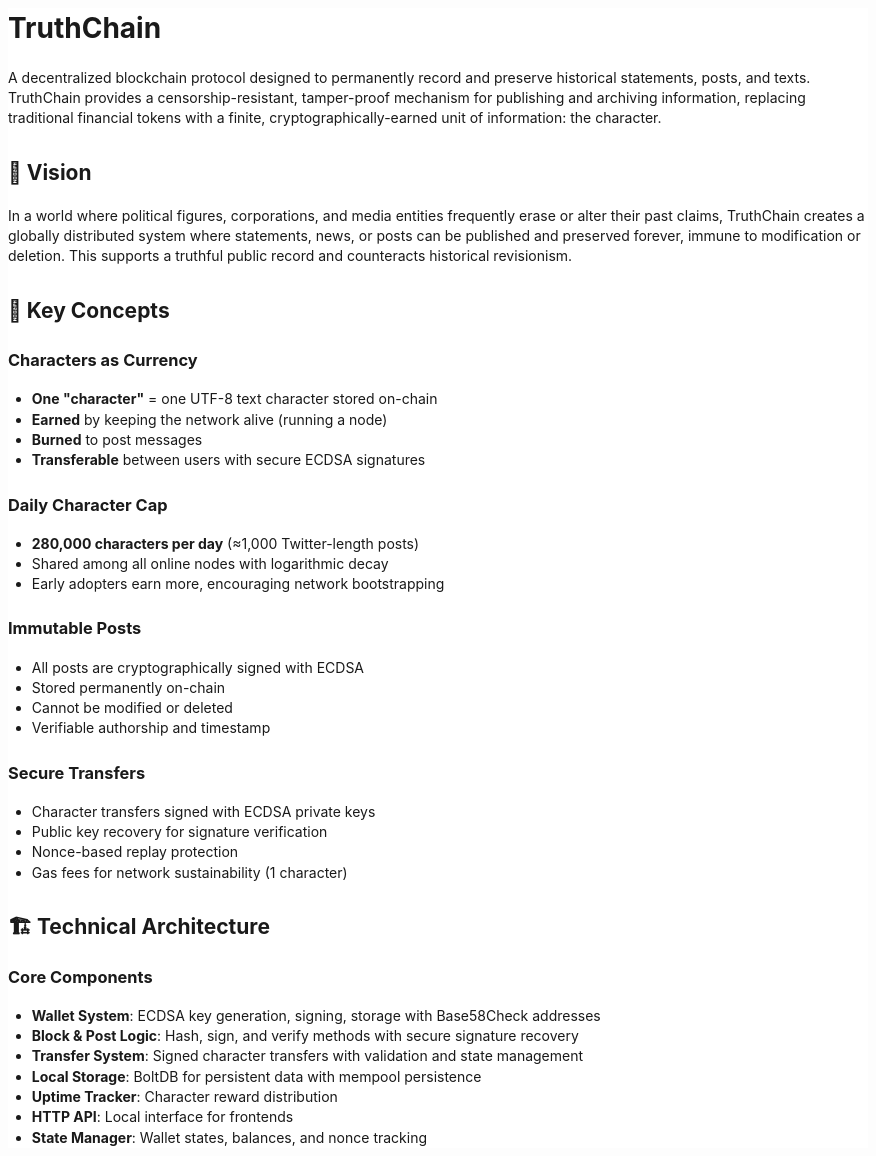 # TruthChain

A decentralized blockchain protocol designed to permanently record and preserve historical statements, posts, and texts. TruthChain provides a censorship-resistant, tamper-proof mechanism for publishing and archiving information, replacing traditional financial tokens with a finite, cryptographically-earned unit of information: the character.

## 🎯 Vision

In a world where political figures, corporations, and media entities frequently erase or alter their past claims, TruthChain creates a globally distributed system where statements, news, or posts can be published and preserved forever, immune to modification or deletion. This supports a truthful public record and counteracts historical revisionism.

## 🔑 Key Concepts

### Characters as Currency
- **One "character"** = one UTF-8 text character stored on-chain
- **Earned** by keeping the network alive (running a node)
- **Burned** to post messages
- **Transferable** between users with secure ECDSA signatures

### Daily Character Cap
- **280,000 characters per day** (≈1,000 Twitter-length posts)
- Shared among all online nodes with logarithmic decay
- Early adopters earn more, encouraging network bootstrapping

### Immutable Posts
- All posts are cryptographically signed with ECDSA
- Stored permanently on-chain
- Cannot be modified or deleted
- Verifiable authorship and timestamp

### Secure Transfers
- Character transfers signed with ECDSA private keys
- Public key recovery for signature verification
- Nonce-based replay protection
- Gas fees for network sustainability (1 character)

## 🏗️ Technical Architecture

### Core Components
- **Wallet System**: ECDSA key generation, signing, storage with Base58Check addresses
- **Block & Post Logic**: Hash, sign, and verify methods with secure signature recovery
- **Transfer System**: Signed character transfers with validation and state management
- **Local Storage**: BoltDB for persistent data with mempool persistence
- **Uptime Tracker**: Character reward distribution
- **HTTP API**: Local interface for frontends
- **State Manager**: Wallet states, balances, and nonce tracking

